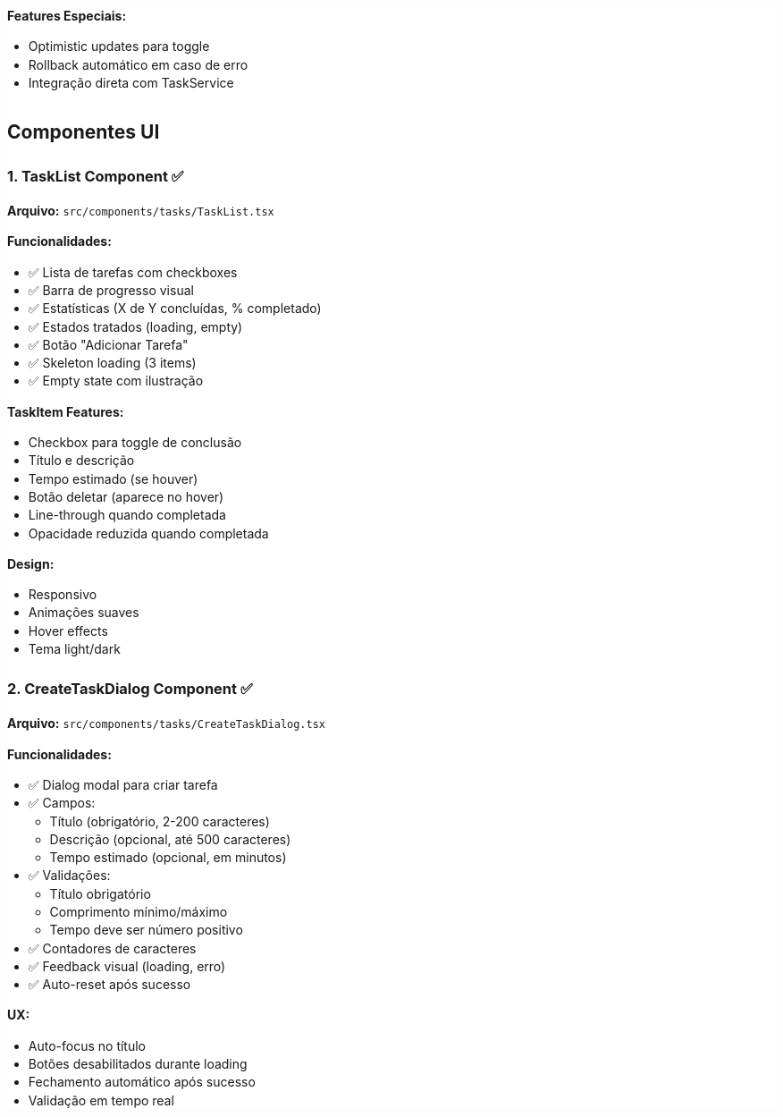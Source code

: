**Features Especiais:**
- Optimistic updates para toggle
- Rollback automático em caso de erro
- Integração direta com TaskService

## Componentes UI

### 1. TaskList Component ✅

**Arquivo:** `src/components/tasks/TaskList.tsx`

**Funcionalidades:**
- ✅ Lista de tarefas com checkboxes
- ✅ Barra de progresso visual
- ✅ Estatísticas (X de Y concluídas, % completado)
- ✅ Estados tratados (loading, empty)
- ✅ Botão "Adicionar Tarefa"
- ✅ Skeleton loading (3 items)
- ✅ Empty state com ilustração

**TaskItem Features:**
- Checkbox para toggle de conclusão
- Título e descrição
- Tempo estimado (se houver)
- Botão deletar (aparece no hover)
- Line-through quando completada
- Opacidade reduzida quando completada

**Design:**
- Responsivo
- Animações suaves
- Hover effects
- Tema light/dark

### 2. CreateTaskDialog Component ✅

**Arquivo:** `src/components/tasks/CreateTaskDialog.tsx`

**Funcionalidades:**
- ✅ Dialog modal para criar tarefa
- ✅ Campos:
  - Título (obrigatório, 2-200 caracteres)
  - Descrição (opcional, até 500 caracteres)
  - Tempo estimado (opcional, em minutos)
- ✅ Validações:
  - Título obrigatório
  - Comprimento mínimo/máximo
  - Tempo deve ser número positivo
- ✅ Contadores de caracteres
- ✅ Feedback visual (loading, erro)
- ✅ Auto-reset após sucesso

**UX:**
- Auto-focus no título
- Botões desabilitados durante loading
- Fechamento automático após sucesso
- Validação em tempo real
